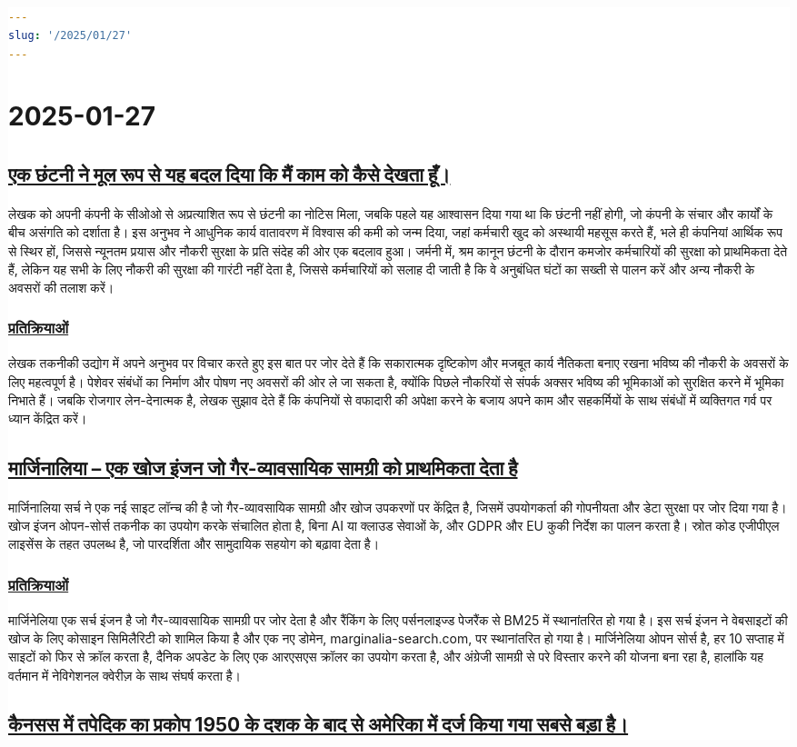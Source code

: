 ```yaml
---
slug: '/2025/01/27'
---
```


# 2025-01-27

## [एक छंटनी ने मूल रूप से यह बदल दिया कि मैं काम को कैसे देखता हूँ।](https://mertbulan.com/2025/01/26/once-you-are-laid-off-you-will-never-be-the-same-again/)

लेखक को अपनी कंपनी के सीओओ से अप्रत्याशित रूप से छंटनी का नोटिस मिला, जबकि पहले यह आश्वासन दिया गया था कि छंटनी नहीं होगी, जो कंपनी के संचार और कार्यों के बीच असंगति को दर्शाता है। इस अनुभव ने आधुनिक कार्य वातावरण में विश्वास की कमी को जन्म दिया, जहां कर्मचारी खुद को अस्थायी महसूस करते हैं, भले ही कंपनियां आर्थिक रूप से स्थिर हों, जिससे न्यूनतम प्रयास और नौकरी सुरक्षा के प्रति संदेह की ओर एक बदलाव हुआ। जर्मनी में, श्रम कानून छंटनी के दौरान कमजोर कर्मचारियों की सुरक्षा को प्राथमिकता देते हैं, लेकिन यह सभी के लिए नौकरी की सुरक्षा की गारंटी नहीं देता है, जिससे कर्मचारियों को सलाह दी जाती है कि वे अनुबंधित घंटों का सख्ती से पालन करें और अन्य नौकरी के अवसरों की तलाश करें।

### [प्रतिक्रियाओं](https://news.ycombinator.com/item?id=42838700)

लेखक तकनीकी उद्योग में अपने अनुभव पर विचार करते हुए इस बात पर जोर देते हैं कि सकारात्मक दृष्टिकोण और मजबूत कार्य नैतिकता बनाए रखना भविष्य की नौकरी के अवसरों के लिए महत्वपूर्ण है। पेशेवर संबंधों का निर्माण और पोषण नए अवसरों की ओर ले जा सकता है, क्योंकि पिछले नौकरियों से संपर्क अक्सर भविष्य की भूमिकाओं को सुरक्षित करने में भूमिका निभाते हैं। जबकि रोजगार लेन-देनात्मक है, लेखक सुझाव देते हैं कि कंपनियों से वफादारी की अपेक्षा करने के बजाय अपने काम और सहकर्मियों के साथ संबंधों में व्यक्तिगत गर्व पर ध्यान केंद्रित करें।

## [मार्जिनालिया – एक खोज इंजन जो गैर-व्यावसायिक सामग्री को प्राथमिकता देता है](https://marginalia-search.com/)

मार्जिनालिया सर्च ने एक नई साइट लॉन्च की है जो गैर-व्यावसायिक सामग्री और खोज उपकरणों पर केंद्रित है, जिसमें उपयोगकर्ता की गोपनीयता और डेटा सुरक्षा पर जोर दिया गया है। खोज इंजन ओपन-सोर्स तकनीक का उपयोग करके संचालित होता है, बिना AI या क्लाउड सेवाओं के, और GDPR और EU कुकी निर्देश का पालन करता है। स्रोत कोड एजीपीएल लाइसेंस के तहत उपलब्ध है, जो पारदर्शिता और सामुदायिक सहयोग को बढ़ावा देता है।

### [प्रतिक्रियाओं](https://news.ycombinator.com/item?id=42836405)

मार्जिनेलिया एक सर्च इंजन है जो गैर-व्यावसायिक सामग्री पर जोर देता है और रैंकिंग के लिए पर्सनलाइज्ड पेजरैंक से BM25 में स्थानांतरित हो गया है। इस सर्च इंजन ने वेबसाइटों की खोज के लिए कोसाइन सिमिलैरिटी को शामिल किया है और एक नए डोमेन, marginalia-search.com, पर स्थानांतरित हो गया है। मार्जिनेलिया ओपन सोर्स है, हर 10 सप्ताह में साइटों को फिर से क्रॉल करता है, दैनिक अपडेट के लिए एक आरएसएस क्रॉलर का उपयोग करता है, और अंग्रेजी सामग्री से परे विस्तार करने की योजना बना रहा है, हालांकि यह वर्तमान में नेविगेशनल क्वेरीज़ के साथ संघर्ष करता है।

## [कैनसस में तपेदिक का प्रकोप 1950 के दशक के बाद से अमेरिका में दर्ज किया गया सबसे बड़ा है।](https://www.cjonline.com/story/news/politics/government/2025/01/24/kansas-tuberculosis-outbreak-is-largest-in-recorded-history-in-u-s/77881467007/)
